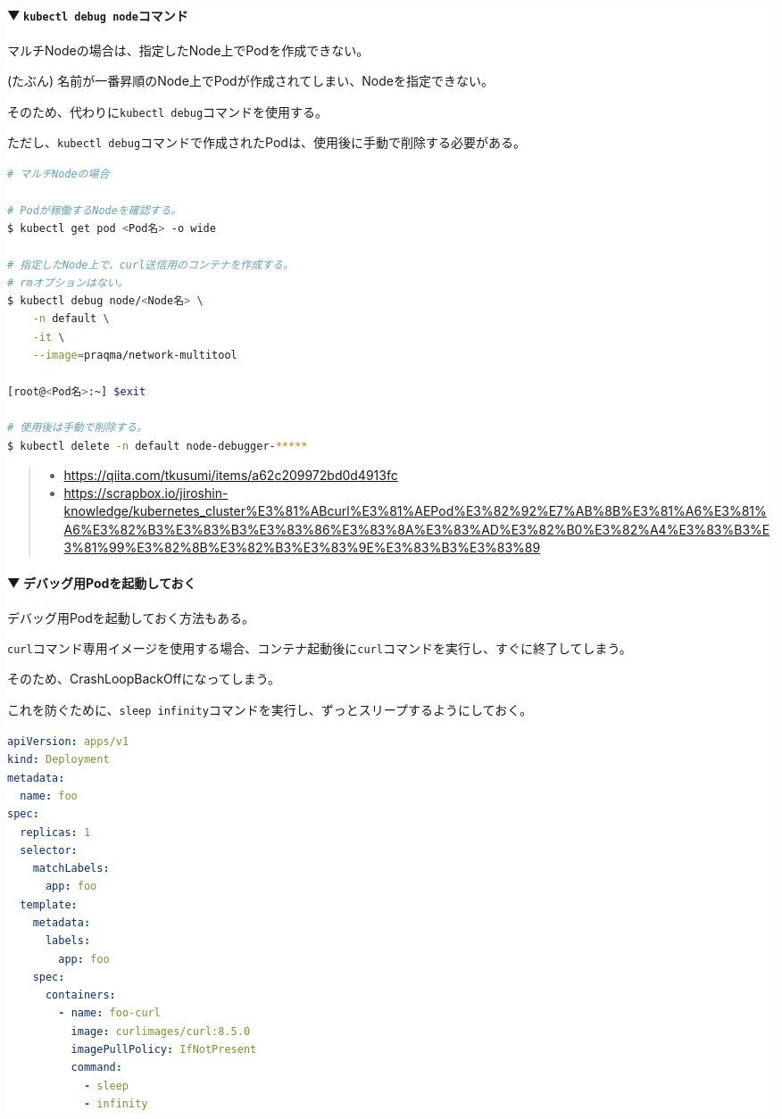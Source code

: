 #### ▼ `kubectl debug node`コマンド

マルチNodeの場合は、指定したNode上でPodを作成できない。

(たぶん) 名前が一番昇順のNode上でPodが作成されてしまい、Nodeを指定できない。

そのため、代わりに`kubectl debug`コマンドを使用する。

ただし、`kubectl debug`コマンドで作成されたPodは、使用後に手動で削除する必要がある。

```bash
# マルチNodeの場合

# Podが稼働するNodeを確認する。
$ kubectl get pod <Pod名> -o wide

# 指定したNode上で、curl送信用のコンテナを作成する。
# rmオプションはない。
$ kubectl debug node/<Node名> \
    -n default \
    -it \
    --image=praqma/network-multitool

[root@<Pod名>:~] $exit

# 使用後は手動で削除する。
$ kubectl delete -n default node-debugger-*****
```

> - https://qiita.com/tkusumi/items/a62c209972bd0d4913fc
> - https://scrapbox.io/jiroshin-knowledge/kubernetes_cluster%E3%81%ABcurl%E3%81%AEPod%E3%82%92%E7%AB%8B%E3%81%A6%E3%81%A6%E3%82%B3%E3%83%B3%E3%83%86%E3%83%8A%E3%83%AD%E3%82%B0%E3%82%A4%E3%83%B3%E3%81%99%E3%82%8B%E3%82%B3%E3%83%9E%E3%83%B3%E3%83%89

#### ▼ デバッグ用Podを起動しておく

デバッグ用Podを起動しておく方法もある。

`curl`コマンド専用イメージを使用する場合、コンテナ起動後に`curl`コマンドを実行し、すぐに終了してしまう。

そのため、CrashLoopBackOffになってしまう。

これを防ぐために、`sleep infinity`コマンドを実行し、ずっとスリープするようにしておく。

```yaml
apiVersion: apps/v1
kind: Deployment
metadata:
  name: foo
spec:
  replicas: 1
  selector:
    matchLabels:
      app: foo
  template:
    metadata:
      labels:
        app: foo
    spec:
      containers:
        - name: foo-curl
          image: curlimages/curl:8.5.0
          imagePullPolicy: IfNotPresent
          command:
            - sleep
            - infinity
```
